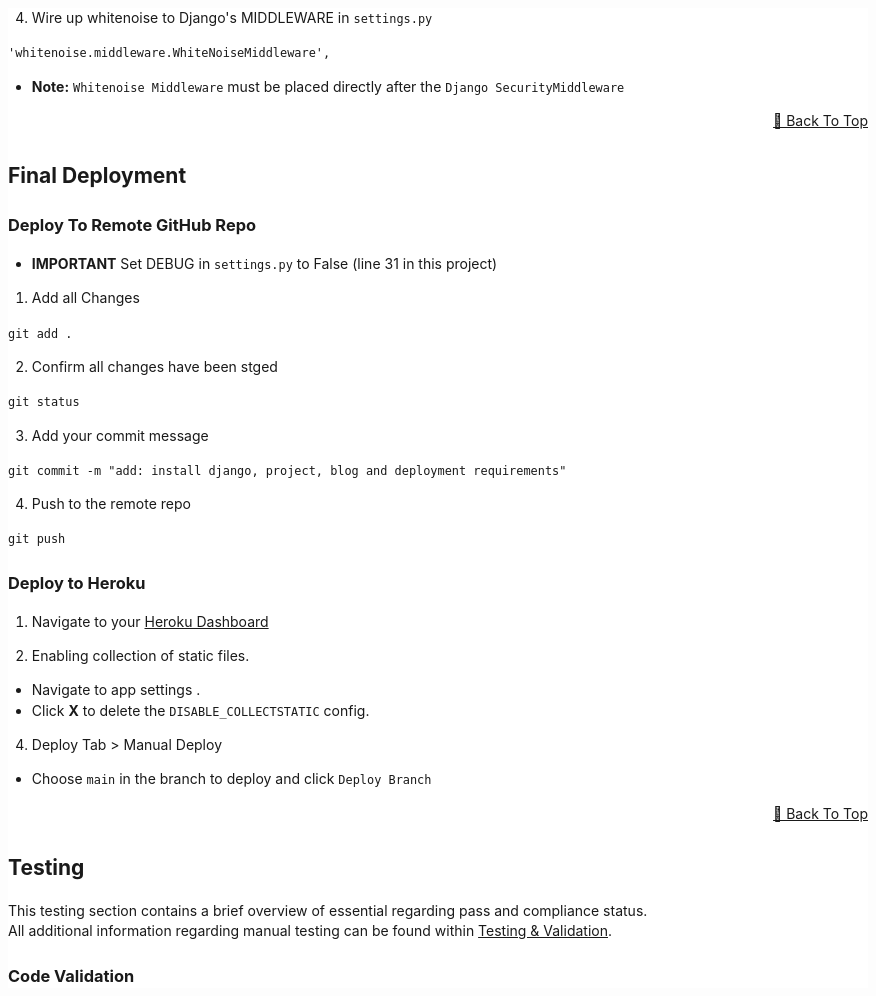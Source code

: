 4. Wire up whitenoise to Django's MIDDLEWARE in `settings.py`
```
'whitenoise.middleware.WhiteNoiseMiddleware',
```
- **Note:** `Whitenoise Middleware` must be placed directly after the `Django SecurityMiddleware`

<p align="right"><a href="#pixel-to-page">🔺 Back To Top</a></p>

## Final Deployment

### Deploy To Remote GitHub Repo

- **IMPORTANT**
Set DEBUG in `settings.py` to False (line 31 in this project)

1. Add all Changes
```
git add .
```

2. Confirm all changes have been stged
```
git status
```

3. Add your commit message
```
git commit -m "add: install django, project, blog and deployment requirements"
```

4. Push to the remote repo
```
git push
```

### Deploy to Heroku

1. Navigate to your [Heroku Dashboard](https://dashboard.heroku.com/apps)

3. Enabling collection of static files.
- Navigate to app settings .
- Click **X** to delete the `DISABLE_COLLECTSTATIC` config.

4. Deploy Tab > Manual Deploy
- Choose `main` in the branch to deploy and click `Deploy Branch`

<p align="right"><a href="#pixel-to-page">🔺 Back To Top</a></p>

## Testing

This testing section contains a brief overview of essential regarding pass and compliance status.\
All additional information regarding manual testing can be found within [Testing & Validation](documentation/testing.md).

### Code Validation
